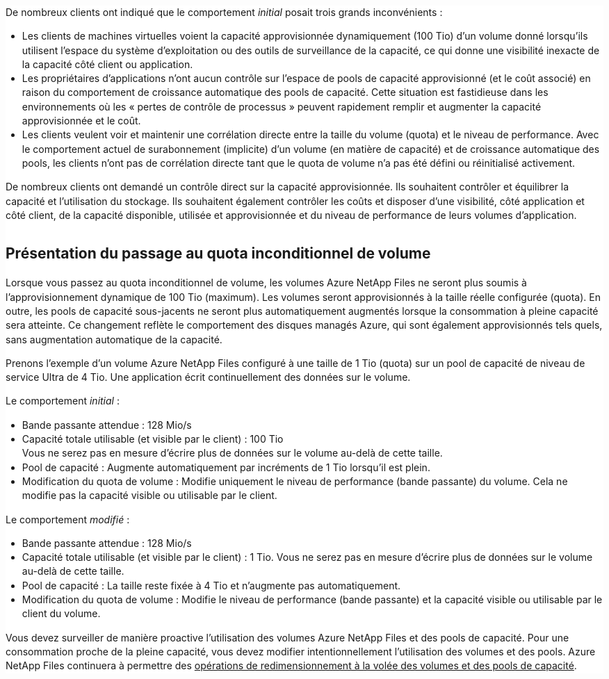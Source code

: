 De nombreux clients ont indiqué que le comportement *initial* posait trois grands inconvénients :
* Les clients de machines virtuelles voient la capacité approvisionnée dynamiquement (100 Tio) d’un volume donné lorsqu’ils utilisent l’espace du système d’exploitation ou des outils de surveillance de la capacité, ce qui donne une visibilité inexacte de la capacité côté client ou application.
* Les propriétaires d’applications n’ont aucun contrôle sur l’espace de pools de capacité approvisionné (et le coût associé) en raison du comportement de croissance automatique des pools de capacité. Cette situation est fastidieuse dans les environnements où les « pertes de contrôle de processus » peuvent rapidement remplir et augmenter la capacité approvisionnée et le coût.
* Les clients veulent voir et maintenir une corrélation directe entre la taille du volume (quota) et le niveau de performance. Avec le comportement actuel de surabonnement (implicite) d’un volume (en matière de capacité) et de croissance automatique des pools, les clients n’ont pas de corrélation directe tant que le quota de volume n’a pas été défini ou réinitialisé activement. 

De nombreux clients ont demandé un contrôle direct sur la capacité approvisionnée. Ils souhaitent contrôler et équilibrer la capacité et l’utilisation du stockage. Ils souhaitent également contrôler les coûts et disposer d’une visibilité, côté application et côté client, de la capacité disponible, utilisée et approvisionnée et du niveau de performance de leurs volumes d’application. 

## <a name="what-is-the-volume-hard-quota-change"></a>Présentation du passage au quota inconditionnel de volume   

Lorsque vous passez au quota inconditionnel de volume, les volumes Azure NetApp Files ne seront plus soumis à l’approvisionnement dynamique de 100 Tio (maximum). Les volumes seront approvisionnés à la taille réelle configurée (quota). En outre, les pools de capacité sous-jacents ne seront plus automatiquement augmentés lorsque la consommation à pleine capacité sera atteinte. Ce changement reflète le comportement des disques managés Azure, qui sont également approvisionnés tels quels, sans augmentation automatique de la capacité.

Prenons l’exemple d’un volume Azure NetApp Files configuré à une taille de 1 Tio (quota) sur un pool de capacité de niveau de service Ultra de 4 Tio. Une application écrit continuellement des données sur le volume.

Le comportement *initial* :  
* Bande passante attendue : 128 Mio/s
* Capacité totale utilisable (et visible par le client) : 100 Tio   
    Vous ne serez pas en mesure d’écrire plus de données sur le volume au-delà de cette taille.
* Pool de capacité : Augmente automatiquement par incréments de 1 Tio lorsqu’il est plein.
* Modification du quota de volume : Modifie uniquement le niveau de performance (bande passante) du volume. Cela ne modifie pas la capacité visible ou utilisable par le client.

Le comportement *modifié* :  
* Bande passante attendue : 128 Mio/s
* Capacité totale utilisable (et visible par le client) : 1 Tio. Vous ne serez pas en mesure d’écrire plus de données sur le volume au-delà de cette taille.
* Pool de capacité : La taille reste fixée à 4 Tio et n’augmente pas automatiquement. 
* Modification du quota de volume : Modifie le niveau de performance (bande passante) et la capacité visible ou utilisable par le client du volume.

Vous devez surveiller de manière proactive l’utilisation des volumes Azure NetApp Files et des pools de capacité. Pour une consommation proche de la pleine capacité, vous devez modifier intentionnellement l’utilisation des volumes et des pools. Azure NetApp Files continuera à permettre des [opérations de redimensionnement à la volée des volumes et des pools de capacité](azure-netapp-files-resize-capacity-pools-or-volumes.md).
